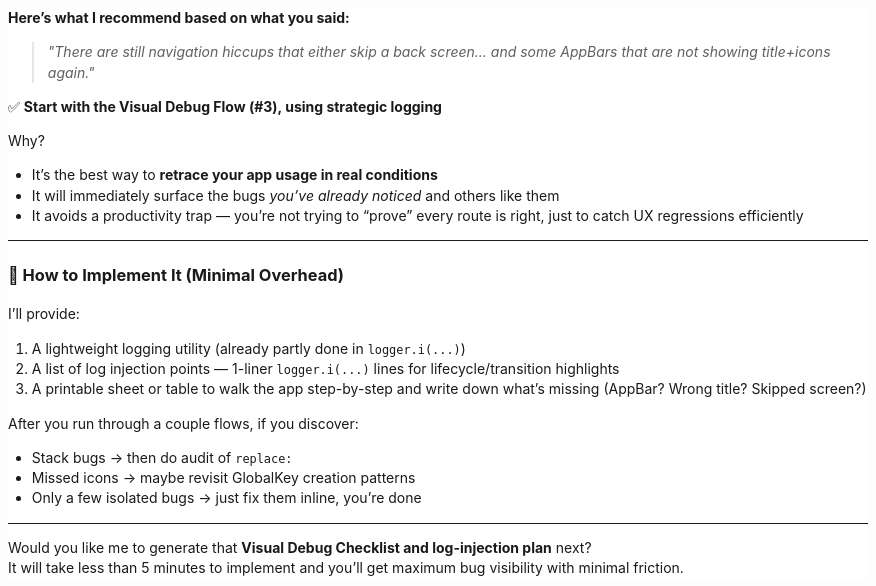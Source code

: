 **Here’s what I recommend based on what you said:**

> _"There are still navigation hiccups that either skip a back screen... and some AppBars that are not showing title+icons again."_

✅ **Start with the Visual Debug Flow (#3), using strategic logging**

Why?
- It’s the best way to **retrace your app usage in real conditions**
- It will immediately surface the bugs *you’ve already noticed* and others like them
- It avoids a productivity trap — you’re not trying to “prove” every route is right, just to catch UX regressions efficiently

---

### 🎯 How to Implement It (Minimal Overhead)

I’ll provide:
1. A lightweight logging utility (already partly done in `logger.i(...)`)
2. A list of log injection points — 1-liner `logger.i(...)` lines for lifecycle/transition highlights
3. A printable sheet or table to walk the app step-by-step and write down what’s missing (AppBar? Wrong title? Skipped screen?)

After you run through a couple flows, if you discover:
- Stack bugs → then do audit of `replace:`
- Missed icons → maybe revisit GlobalKey creation patterns
- Only a few isolated bugs → just fix them inline, you’re done

---

Would you like me to generate that **Visual Debug Checklist and log-injection plan** next?  
It will take less than 5 minutes to implement and you’ll get maximum bug visibility with minimal friction.



































